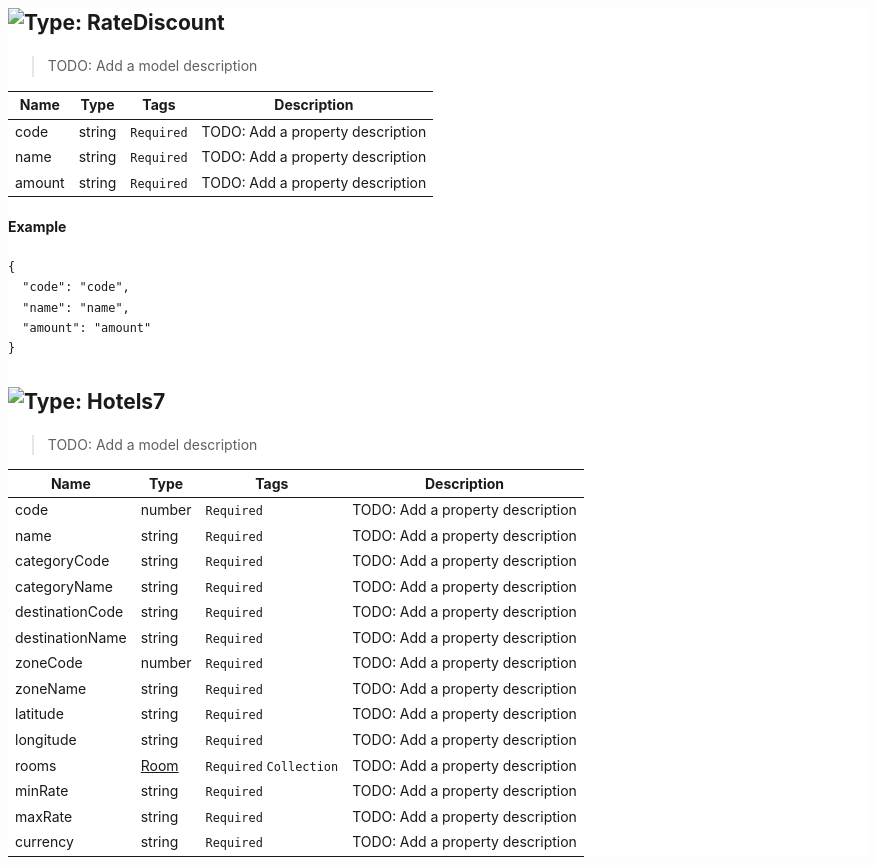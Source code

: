 

## <a name="rate_discount"></a>![Type: ](https://apidocs.io/img/method.png "RateDiscount") RateDiscount



> TODO: Add a model description





| Name | Type | Tags | Description |
|-----------|------| ---- |-------------| 
| code | string |  ``` Required ```  | TODO: Add a property description | 
| name | string |  ``` Required ```  | TODO: Add a property description | 
| amount | string |  ``` Required ```  | TODO: Add a property description | 



#### Example
```
{
  "code": "code",
  "name": "name",
  "amount": "amount"
}
```



## <a name="hotels7"></a>![Type: ](https://apidocs.io/img/method.png "Hotels7") Hotels7



> TODO: Add a model description





| Name | Type | Tags | Description |
|-----------|------| ---- |-------------| 
| code | number |  ``` Required ```  | TODO: Add a property description | 
| name | string |  ``` Required ```  | TODO: Add a property description | 
| categoryCode | string |  ``` Required ```  | TODO: Add a property description | 
| categoryName | string |  ``` Required ```  | TODO: Add a property description | 
| destinationCode | string |  ``` Required ```  | TODO: Add a property description | 
| destinationName | string |  ``` Required ```  | TODO: Add a property description | 
| zoneCode | number |  ``` Required ```  | TODO: Add a property description | 
| zoneName | string |  ``` Required ```  | TODO: Add a property description | 
| latitude | string |  ``` Required ```  | TODO: Add a property description | 
| longitude | string |  ``` Required ```  | TODO: Add a property description | 
| rooms | [Room](#room) |  ``` Required ```  ``` Collection ```  | TODO: Add a property description | 
| minRate | string |  ``` Required ```  | TODO: Add a property description | 
| maxRate | string |  ``` Required ```  | TODO: Add a property description | 
| currency | string |  ``` Required ```  | TODO: Add a property description | 
